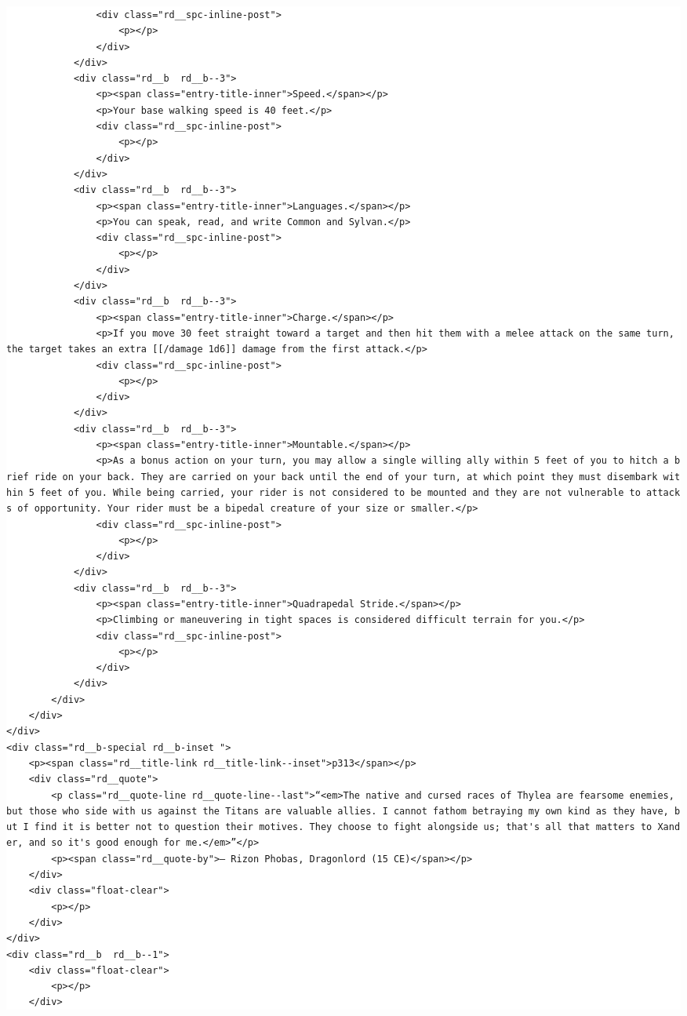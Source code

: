                     <div class="rd__spc-inline-post">
                        <p></p>
                    </div>
                </div>
                <div class="rd__b  rd__b--3">
                    <p><span class="entry-title-inner">Speed.</span></p>
                    <p>Your base walking speed is 40 feet.</p>
                    <div class="rd__spc-inline-post">
                        <p></p>
                    </div>
                </div>
                <div class="rd__b  rd__b--3">
                    <p><span class="entry-title-inner">Languages.</span></p>
                    <p>You can speak, read, and write Common and Sylvan.</p>
                    <div class="rd__spc-inline-post">
                        <p></p>
                    </div>
                </div>
                <div class="rd__b  rd__b--3">
                    <p><span class="entry-title-inner">Charge.</span></p>
                    <p>If you move 30 feet straight toward a target and then hit them with a melee attack on the same turn, the target takes an extra [[/damage 1d6]] damage from the first attack.</p>
                    <div class="rd__spc-inline-post">
                        <p></p>
                    </div>
                </div>
                <div class="rd__b  rd__b--3">
                    <p><span class="entry-title-inner">Mountable.</span></p>
                    <p>As a bonus action on your turn, you may allow a single willing ally within 5 feet of you to hitch a brief ride on your back. They are carried on your back until the end of your turn, at which point they must disembark within 5 feet of you. While being carried, your rider is not considered to be mounted and they are not vulnerable to attacks of opportunity. Your rider must be a bipedal creature of your size or smaller.</p>
                    <div class="rd__spc-inline-post">
                        <p></p>
                    </div>
                </div>
                <div class="rd__b  rd__b--3">
                    <p><span class="entry-title-inner">Quadrapedal Stride.</span></p>
                    <p>Climbing or maneuvering in tight spaces is considered difficult terrain for you.</p>
                    <div class="rd__spc-inline-post">
                        <p></p>
                    </div>
                </div>
            </div>
        </div>
    </div>
    <div class="rd__b-special rd__b-inset ">
        <p><span class="rd__title-link rd__title-link--inset">p313</span></p>
        <div class="rd__quote">
            <p class="rd__quote-line rd__quote-line--last">“<em>The native and cursed races of Thylea are fearsome enemies, but those who side with us against the Titans are valuable allies. I cannot fathom betraying my own kind as they have, but I find it is better not to question their motives. They choose to fight alongside us; that's all that matters to Xander, and so it's good enough for me.</em>”</p>
            <p><span class="rd__quote-by">— Rizon Phobas, Dragonlord (15 CE)</span></p>
        </div>
        <div class="float-clear">
            <p></p>
        </div>
    </div>
    <div class="rd__b  rd__b--1">
        <div class="float-clear">
            <p></p>
        </div>